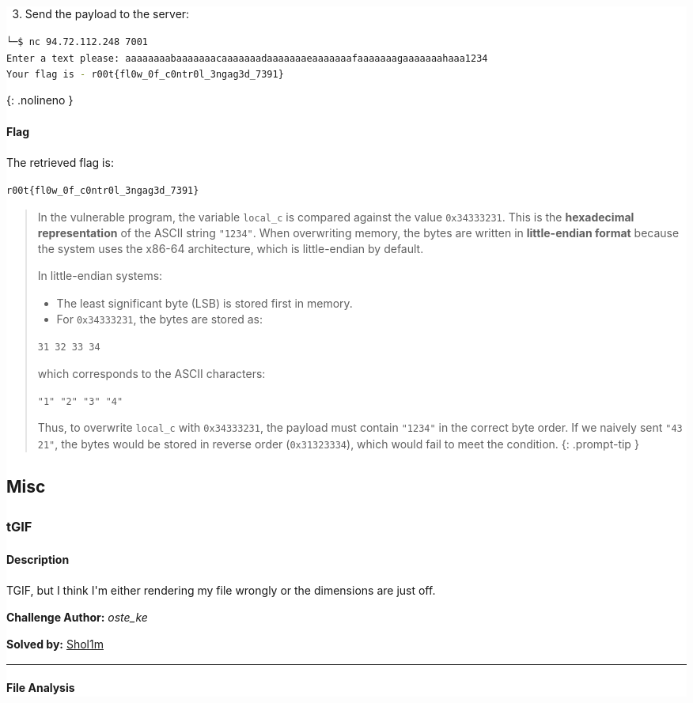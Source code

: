 
3. Send the payload to the server:

```bash
└─$ nc 94.72.112.248 7001               
Enter a text please: aaaaaaaabaaaaaaacaaaaaaadaaaaaaaeaaaaaaafaaaaaaagaaaaaaahaaa1234
Your flag is - r00t{fl0w_0f_c0ntr0l_3ngag3d_7391}
```
{: .nolineno }

#### Flag

The retrieved flag is:

`r00t{fl0w_0f_c0ntr0l_3ngag3d_7391}`


> In the vulnerable program, the variable `local_c` is compared against the value `0x34333231`. This is the **hexadecimal representation** of the ASCII string `"1234"`. When overwriting memory, the bytes are written in **little-endian format** because the system uses the x86-64 architecture, which is little-endian by default.
> 
> In little-endian systems:
> 
> - The least significant byte (LSB) is stored first in memory.
> - For `0x34333231`, the bytes are stored as:    
> ```
> 31 32 33 34
> ```
> which corresponds to the ASCII characters:    
> ```
> "1" "2" "3" "4"
> ```
> 
> Thus, to overwrite `local_c` with `0x34333231`, the payload must contain `"1234"` in the correct byte order. If we naively sent `"4321"`, the bytes would be stored in reverse order (`0x31323334`), which would fail to meet the condition.
{: .prompt-tip }


## Misc

### tGIF

#### Description

TGIF, but I think I'm either rendering my file wrongly or the dimensions are just off.

**Challenge Author:** *oste_ke*

**Solved by:** [Shol1m](https://x.com/Shol1m)

------

#### File Analysis
